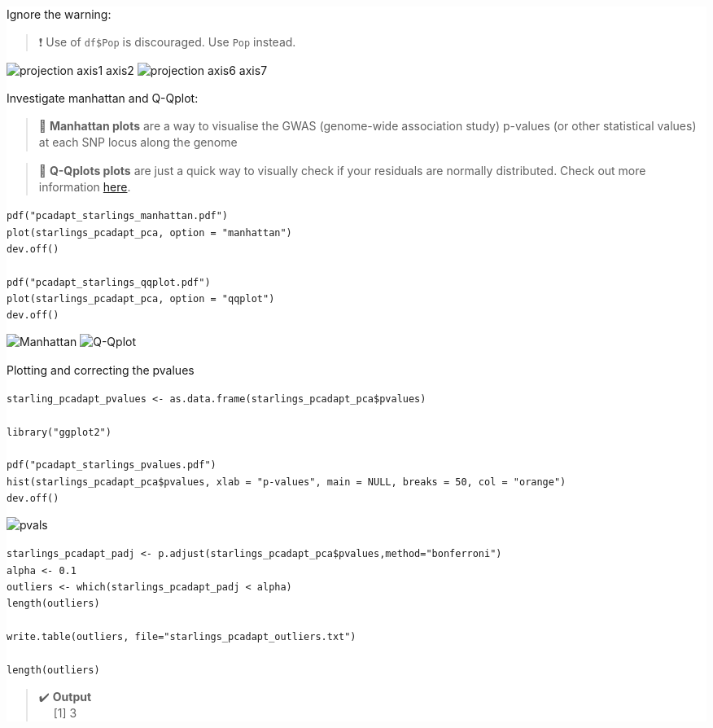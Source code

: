 Ignore the warning: 

> :heavy_exclamation_mark: Use of `df$Pop` is discouraged. Use `Pop` instead.

<img src="/images/pcadapt_proj1.PNG" alt="projection axis1 axis2" width="300"/> <img src="/images/pcadapt_proj2.PNG" alt="projection axis6 axis7" width="300"/>

Investigate manhattan and Q-Qplot:

> :beginner: **Manhattan plots** are a way to visualise the GWAS (genome-wide association study) p-values (or other statistical values) at each SNP locus along the genome

> :beginner: **Q-Qplots plots** are just a quick way to visually check if your residuals are normally distributed. Check out more information [here](https://data.library.virginia.edu/understanding-q-q-plots/).

```
pdf("pcadapt_starlings_manhattan.pdf")
plot(starlings_pcadapt_pca, option = "manhattan")
dev.off()

pdf("pcadapt_starlings_qqplot.pdf")
plot(starlings_pcadapt_pca, option = "qqplot")
dev.off()
```

<img src="/images/pcadapt_manhattan.PNG" alt="Manhattan" width="400"/> <img src="/images/pcadapt_qq.PNG" alt="Q-Qplot" width="400"/>

Plotting and correcting the pvalues

```
starling_pcadapt_pvalues <- as.data.frame(starlings_pcadapt_pca$pvalues)

library("ggplot2")

pdf("pcadapt_starlings_pvalues.pdf")
hist(starlings_pcadapt_pca$pvalues, xlab = "p-values", main = NULL, breaks = 50, col = "orange")
dev.off()
```

<img src="/images/pcadapt_pvals.PNG" alt="pvals" width="450"/>

```
starlings_pcadapt_padj <- p.adjust(starlings_pcadapt_pca$pvalues,method="bonferroni")
alpha <- 0.1
outliers <- which(starlings_pcadapt_padj < alpha)
length(outliers)

write.table(outliers, file="starlings_pcadapt_outliers.txt") 

length(outliers)
```

> :heavy_check_mark: **Output** <br>
> &emsp;
> [1] 3
